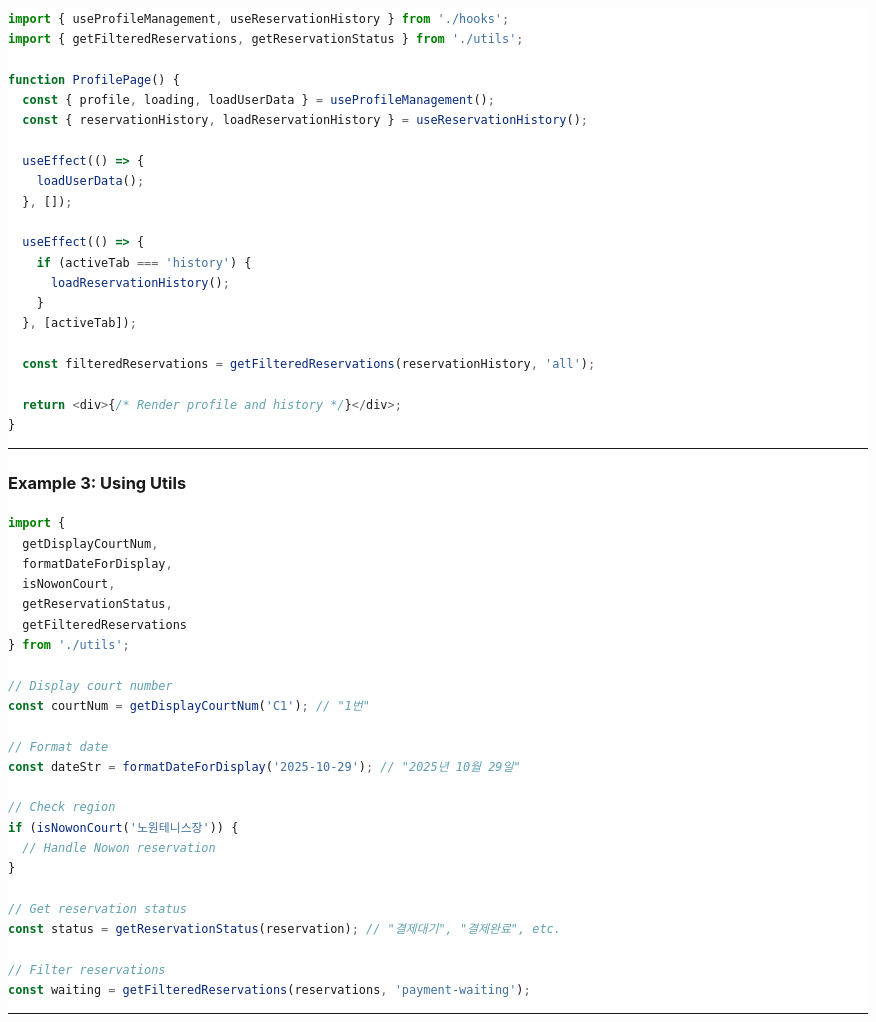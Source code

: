 ```typescript
import { useProfileManagement, useReservationHistory } from './hooks';
import { getFilteredReservations, getReservationStatus } from './utils';

function ProfilePage() {
  const { profile, loading, loadUserData } = useProfileManagement();
  const { reservationHistory, loadReservationHistory } = useReservationHistory();

  useEffect(() => {
    loadUserData();
  }, []);

  useEffect(() => {
    if (activeTab === 'history') {
      loadReservationHistory();
    }
  }, [activeTab]);

  const filteredReservations = getFilteredReservations(reservationHistory, 'all');

  return <div>{/* Render profile and history */}</div>;
}
```

---

### Example 3: Using Utils

```typescript
import {
  getDisplayCourtNum,
  formatDateForDisplay,
  isNowonCourt,
  getReservationStatus,
  getFilteredReservations
} from './utils';

// Display court number
const courtNum = getDisplayCourtNum('C1'); // "1번"

// Format date
const dateStr = formatDateForDisplay('2025-10-29'); // "2025년 10월 29일"

// Check region
if (isNowonCourt('노원테니스장')) {
  // Handle Nowon reservation
}

// Get reservation status
const status = getReservationStatus(reservation); // "결제대기", "결제완료", etc.

// Filter reservations
const waiting = getFilteredReservations(reservations, 'payment-waiting');
```

---